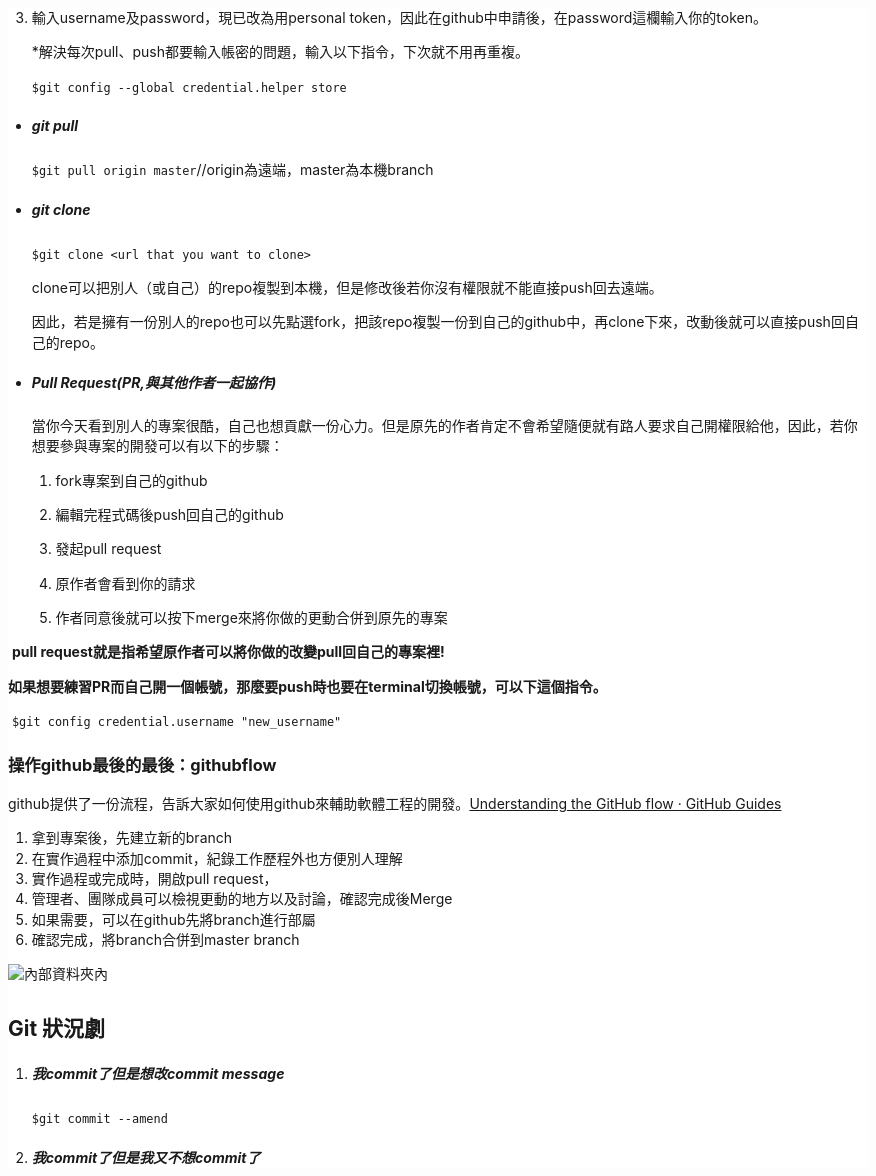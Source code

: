   3. 輸入username及password，現已改為用personal token，因此在github中申請後，在password這欄輸入你的token。

     *解決每次pull、push都要輸入帳密的問題，輸入以下指令，下次就不用再重複。

     `$git config --global credential.helper store`

     

- ##### git pull

  `$git pull origin master`//origin為遠端，master為本機branch

- ##### git clone

  `$git clone <url that you want to clone>`

  clone可以把別人（或自己）的repo複製到本機，但是修改後若你沒有權限就不能直接push回去遠端。

  因此，若是擁有一份別人的repo也可以先點選fork，把該repo複製一份到自己的github中，再clone下來，改動後就可以直接push回自己的repo。

- ##### Pull Request(PR,與其他作者一起協作)

  當你今天看到別人的專案很酷，自己也想貢獻一份心力。但是原先的作者肯定不會希望隨便就有路人要求自己開權限給他，因此，若你想要參與專案的開發可以有以下的步驟：

  1. fork專案到自己的github
  2. 編輯完程式碼後push回自己的github
  3. 發起pull request
  4. 原作者會看到你的請求
  
    5. 作者同意後就可以按下merge來將你做的更動合併到原先的專案

​	**pull request就是指希望原作者可以將你做的改變pull回自己的專案裡!**

​	**如果想要練習PR而自己開一個帳號，那麼要push時也要在terminal切換帳號，可以下這個指令。**

​	`$git config credential.username "new_username"`

### 操作github最後的最後：githubflow

github提供了一份流程，告訴大家如何使用github來輔助軟體工程的開發。[Understanding the GitHub flow · GitHub Guides](https://guides.github.com/introduction/flow/)

1. 拿到專案後，先建立新的branch
2. 在實作過程中添加commit，紀錄工作歷程外也方便別人理解
3. 實作過程或完成時，開啟pull request，
4. 管理者、團隊成員可以檢視更動的地方以及討論，確認完成後Merge
5. 如果需要，可以在github先將branch進行部屬
6. 確認完成，將branch合併到master branch

![內部資料夾內](/img/docs/Git-and-Github/githubflow.png)

## Git 狀況劇

1. ##### 我commit了但是想改commit message

   `$git commit --amend`

   

2. ##### 我commit了但是我又不想commit了
